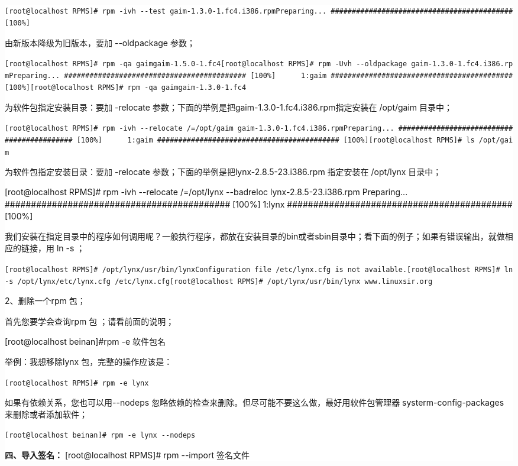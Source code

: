  

```
[root@localhost RPMS]# rpm -ivh --test gaim-1.3.0-1.fc4.i386.rpmPreparing... ########################################### [100%]
```

由新版本降级为旧版本，要加 --oldpackage 参数；

 

```
[root@localhost RPMS]# rpm -qa gaimgaim-1.5.0-1.fc4[root@localhost RPMS]# rpm -Uvh --oldpackage gaim-1.3.0-1.fc4.i386.rpmPreparing... ########################################### [100%]      1:gaim ########################################### [100%][root@localhost RPMS]# rpm -qa gaimgaim-1.3.0-1.fc4
```

为软件包指定安装目录：要加 -relocate 参数；下面的举例是把gaim-1.3.0-1.fc4.i386.rpm指定安装在 /opt/gaim 目录中；

 

```
[root@localhost RPMS]# rpm -ivh --relocate /=/opt/gaim gaim-1.3.0-1.fc4.i386.rpmPreparing... ########################################### [100%]      1:gaim ########################################### [100%][root@localhost RPMS]# ls /opt/gaim
```

为软件包指定安装目录：要加 -relocate 参数；下面的举例是把lynx-2.8.5-23.i386.rpm 指定安装在 /opt/lynx 目录中；


[root@localhost RPMS]# rpm -ivh --relocate /=/opt/lynx --badreloc lynx-2.8.5-23.i386.rpm
Preparing... ########################################### [100%]
1:lynx ########################################### [100%]

我们安装在指定目录中的程序如何调用呢？一般执行程序，都放在安装目录的bin或者sbin目录中；看下面的例子；如果有错误输出，就做相应的链接，用 ln -s ；

 

```
[root@localhost RPMS]# /opt/lynx/usr/bin/lynxConfiguration file /etc/lynx.cfg is not available.[root@localhost RPMS]# ln -s /opt/lynx/etc/lynx.cfg /etc/lynx.cfg[root@localhost RPMS]# /opt/lynx/usr/bin/lynx www.linuxsir.org
```


2、删除一个rpm 包；

首先您要学会查询rpm 包 ；请看前面的说明；

[root@localhost beinan]#rpm -e 软件包名

举例：我想移除lynx 包，完整的操作应该是：

```
[root@localhost RPMS]# rpm -e lynx
```

如果有依赖关系，您也可以用--nodeps 忽略依赖的检查来删除。但尽可能不要这么做，最好用软件包管理器 systerm-config-packages 来删除或者添加软件；

 

```
[root@localhost beinan]# rpm -e lynx --nodeps
```

**四、导入签名：**
[root@localhost RPMS]# rpm --import 签名文件
